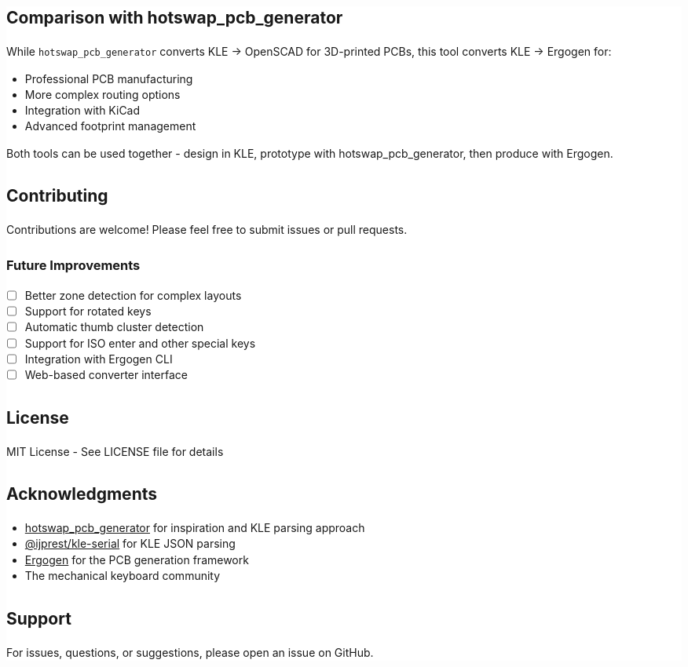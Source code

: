 ## Comparison with hotswap_pcb_generator

While `hotswap_pcb_generator` converts KLE → OpenSCAD for 3D-printed PCBs, this tool converts KLE → Ergogen for:
- Professional PCB manufacturing
- More complex routing options
- Integration with KiCad
- Advanced footprint management

Both tools can be used together - design in KLE, prototype with hotswap_pcb_generator, then produce with Ergogen.

## Contributing

Contributions are welcome! Please feel free to submit issues or pull requests.

### Future Improvements
- [ ] Better zone detection for complex layouts
- [ ] Support for rotated keys
- [ ] Automatic thumb cluster detection
- [ ] Support for ISO enter and other special keys
- [ ] Integration with Ergogen CLI
- [ ] Web-based converter interface

## License

MIT License - See LICENSE file for details

## Acknowledgments

- [hotswap_pcb_generator](https://github.com/50an6xy06r6n/hotswap_pcb_generator) for inspiration and KLE parsing approach
- [@ijprest/kle-serial](https://github.com/ijprest/kle-serial) for KLE JSON parsing
- [Ergogen](https://github.com/ergogen/ergogen) for the PCB generation framework
- The mechanical keyboard community

## Support

For issues, questions, or suggestions, please open an issue on GitHub.